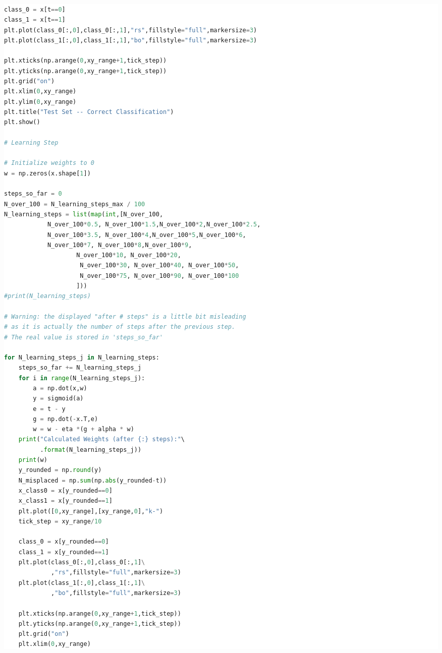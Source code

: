 ```python
class_0 = x[t==0]
class_1 = x[t==1]
plt.plot(class_0[:,0],class_0[:,1],"rs",fillstyle="full",markersize=3)
plt.plot(class_1[:,0],class_1[:,1],"bo",fillstyle="full",markersize=3)

plt.xticks(np.arange(0,xy_range+1,tick_step))
plt.yticks(np.arange(0,xy_range+1,tick_step))
plt.grid("on")
plt.xlim(0,xy_range)
plt.ylim(0,xy_range)
plt.title("Test Set -- Correct Classification")
plt.show()

# Learning Step

# Initialize weights to 0
w = np.zeros(x.shape[1])

steps_so_far = 0
N_over_100 = N_learning_steps_max / 100
N_learning_steps = list(map(int,[N_over_100, 
            N_over_100*0.5, N_over_100*1.5,N_over_100*2,N_over_100*2.5,
            N_over_100*3.5, N_over_100*4,N_over_100*5,N_over_100*6,
            N_over_100*7, N_over_100*8,N_over_100*9,
                    N_over_100*10, N_over_100*20, 
                     N_over_100*30, N_over_100*40, N_over_100*50,
                     N_over_100*75, N_over_100*90, N_over_100*100
                    ]))
#print(N_learning_steps)

# Warning: the displayed "after # steps" is a little bit misleading 
# as it is actually the number of steps after the previous step.
# The real value is stored in 'steps_so_far'

for N_learning_steps_j in N_learning_steps:
    steps_so_far += N_learning_steps_j
    for i in range(N_learning_steps_j):
        a = np.dot(x,w)
        y = sigmoid(a)
        e = t - y
        g = np.dot(-x.T,e)
        w = w - eta *(g + alpha * w)
    print("Calculated Weights (after {:} steps):"\
          .format(N_learning_steps_j))
    print(w)
    y_rounded = np.round(y)
    N_misplaced = np.sum(np.abs(y_rounded-t))
    x_class0 = x[y_rounded==0]
    x_class1 = x[y_rounded==1]
    plt.plot([0,xy_range],[xy_range,0],"k-")
    tick_step = xy_range/10

    class_0 = x[y_rounded==0]
    class_1 = x[y_rounded==1]
    plt.plot(class_0[:,0],class_0[:,1]\
             ,"rs",fillstyle="full",markersize=3)
    plt.plot(class_1[:,0],class_1[:,1]\
             ,"bo",fillstyle="full",markersize=3)

    plt.xticks(np.arange(0,xy_range+1,tick_step))
    plt.yticks(np.arange(0,xy_range+1,tick_step))
    plt.grid("on")
    plt.xlim(0,xy_range)
```